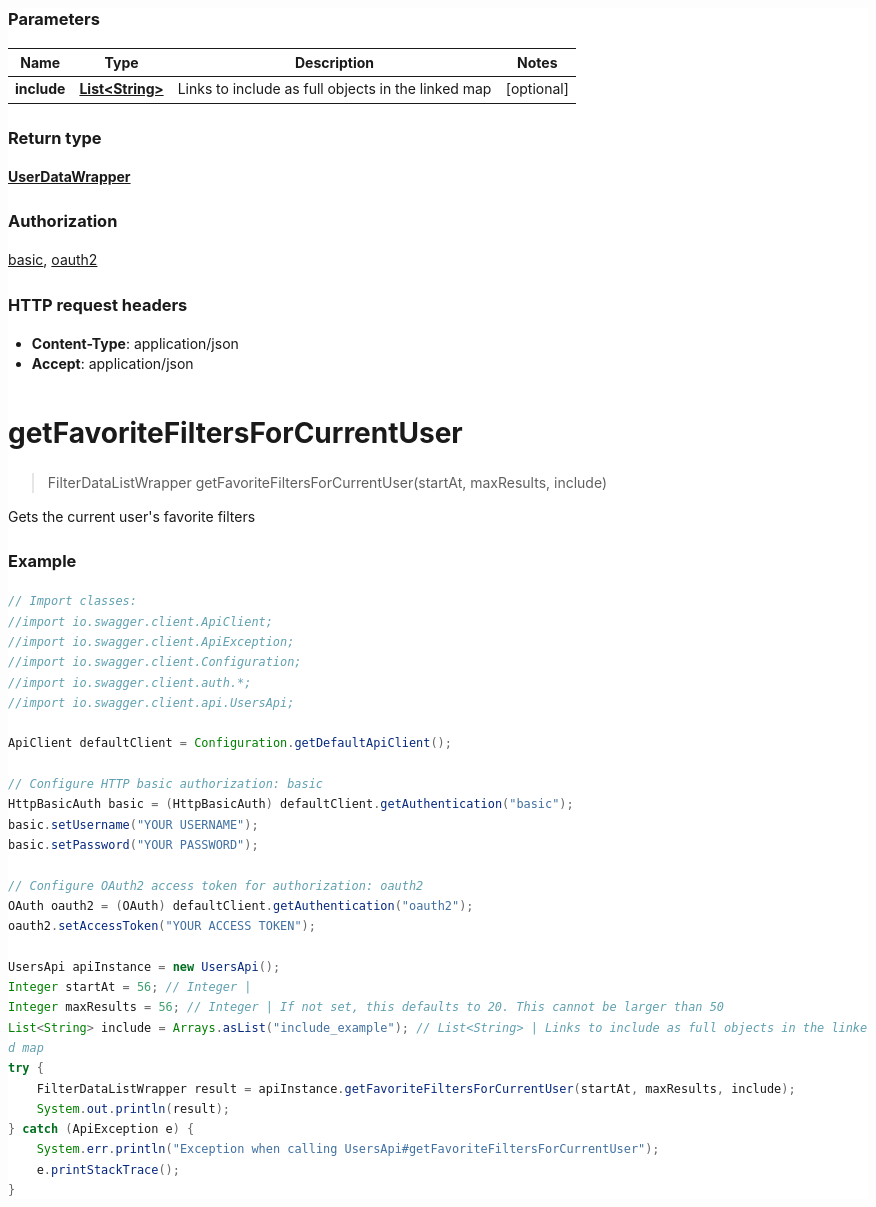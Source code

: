 ### Parameters

Name | Type | Description  | Notes
------------- | ------------- | ------------- | -------------
 **include** | [**List&lt;String&gt;**](String.md)| Links to include as full objects in the linked map | [optional]

### Return type

[**UserDataWrapper**](UserDataWrapper.md)

### Authorization

[basic](../README.md#basic), [oauth2](../README.md#oauth2)

### HTTP request headers

 - **Content-Type**: application/json
 - **Accept**: application/json

<a name="getFavoriteFiltersForCurrentUser"></a>
# **getFavoriteFiltersForCurrentUser**
> FilterDataListWrapper getFavoriteFiltersForCurrentUser(startAt, maxResults, include)

Gets the current user&#39;s favorite filters



### Example
```java
// Import classes:
//import io.swagger.client.ApiClient;
//import io.swagger.client.ApiException;
//import io.swagger.client.Configuration;
//import io.swagger.client.auth.*;
//import io.swagger.client.api.UsersApi;

ApiClient defaultClient = Configuration.getDefaultApiClient();

// Configure HTTP basic authorization: basic
HttpBasicAuth basic = (HttpBasicAuth) defaultClient.getAuthentication("basic");
basic.setUsername("YOUR USERNAME");
basic.setPassword("YOUR PASSWORD");

// Configure OAuth2 access token for authorization: oauth2
OAuth oauth2 = (OAuth) defaultClient.getAuthentication("oauth2");
oauth2.setAccessToken("YOUR ACCESS TOKEN");

UsersApi apiInstance = new UsersApi();
Integer startAt = 56; // Integer | 
Integer maxResults = 56; // Integer | If not set, this defaults to 20. This cannot be larger than 50
List<String> include = Arrays.asList("include_example"); // List<String> | Links to include as full objects in the linked map
try {
    FilterDataListWrapper result = apiInstance.getFavoriteFiltersForCurrentUser(startAt, maxResults, include);
    System.out.println(result);
} catch (ApiException e) {
    System.err.println("Exception when calling UsersApi#getFavoriteFiltersForCurrentUser");
    e.printStackTrace();
}
```
